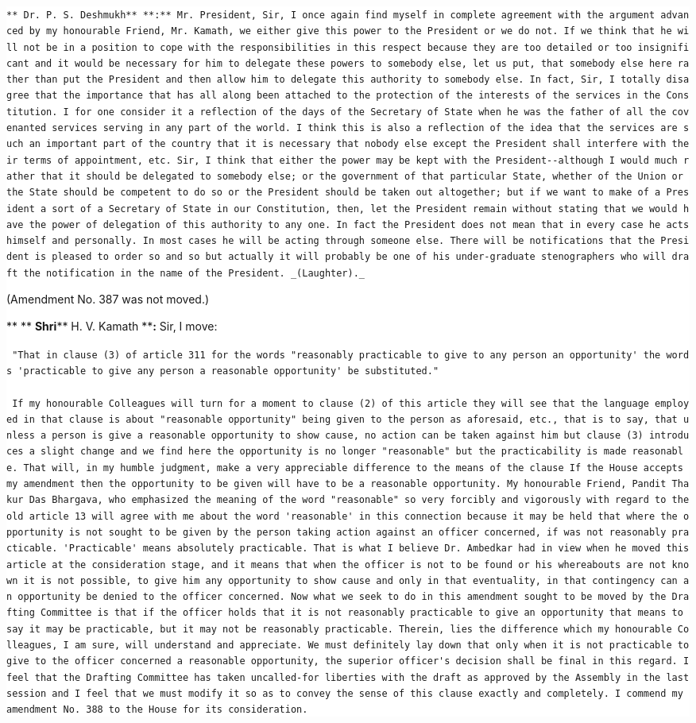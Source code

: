     ** Dr. P. S. Deshmukh** **:** Mr. President, Sir, I once again find myself in complete agreement with the argument advanced by my honourable Friend, Mr. Kamath, we either give this power to the President or we do not. If we think that he will not be in a position to cope with the responsibilities in this respect because they are too detailed or too insignificant and it would be necessary for him to delegate these powers to somebody else, let us put, that somebody else here rather than put the President and then allow him to delegate this authority to somebody else. In fact, Sir, I totally disagree that the importance that has all along been attached to the protection of the interests of the services in the Constitution. I for one consider it a reflection of the days of the Secretary of State when he was the father of all the covenanted services serving in any part of the world. I think this is also a reflection of the idea that the services are such an important part of the country that it is necessary that nobody else except the President shall interfere with their terms of appointment, etc. Sir, I think that either the power may be kept with the President--although I would much rather that it should be delegated to somebody else; or the government of that particular State, whether of the Union or the State should be competent to do so or the President should be taken out altogether; but if we want to make of a President a sort of a Secretary of State in our Constitution, then, let the President remain without stating that we would have the power of delegation of this authority to any one. In fact the President does not mean that in every case he acts himself and personally. In most cases he will be acting through someone else. There will be notifications that the President is pleased to order so and so but actually it will probably be one of his under-graduate stenographers who will draft the notification in the name of the President. _(Laughter)._

(Amendment No. 387 was not moved.)

   ** ** **Shri**** H. V. Kamath ****:** Sir, I move:

     "That in clause (3) of article 311 for the words "reasonably practicable to give to any person an opportunity' the words 'practicable to give any person a reasonable opportunity' be substituted."

     If my honourable Colleagues will turn for a moment to clause (2) of this article they will see that the language employed in that clause is about "reasonable opportunity" being given to the person as aforesaid, etc., that is to say, that unless a person is give a reasonable opportunity to show cause, no action can be taken against him but clause (3) introduces a slight change and we find here the opportunity is no longer "reasonable" but the practicability is made reasonable. That will, in my humble judgment, make a very appreciable difference to the means of the clause If the House accepts my amendment then the opportunity to be given will have to be a reasonable opportunity. My honourable Friend, Pandit Thakur Das Bhargava, who emphasized the meaning of the word "reasonable" so very forcibly and vigorously with regard to the old article 13 will agree with me about the word 'reasonable' in this connection because it may be held that where the opportunity is not sought to be given by the person taking action against an officer concerned, if was not reasonably practicable. 'Practicable' means absolutely practicable. That is what I believe Dr. Ambedkar had in view when he moved this article at the consideration stage, and it means that when the officer is not to be found or his whereabouts are not known it is not possible, to give him any opportunity to show cause and only in that eventuality, in that contingency can an opportunity be denied to the officer concerned. Now what we seek to do in this amendment sought to be moved by the Drafting Committee is that if the officer holds that it is not reasonably practicable to give an opportunity that means to say it may be practicable, but it may not be reasonably practicable. Therein, lies the difference which my honourable Colleagues, I am sure, will understand and appreciate. We must definitely lay down that only when it is not practicable to give to the officer concerned a reasonable opportunity, the superior officer's decision shall be final in this regard. I feel that the Drafting Committee has taken uncalled-for liberties with the draft as approved by the Assembly in the last session and I feel that we must modify it so as to convey the sense of this clause exactly and completely. I commend my amendment No. 388 to the House for its consideration.
